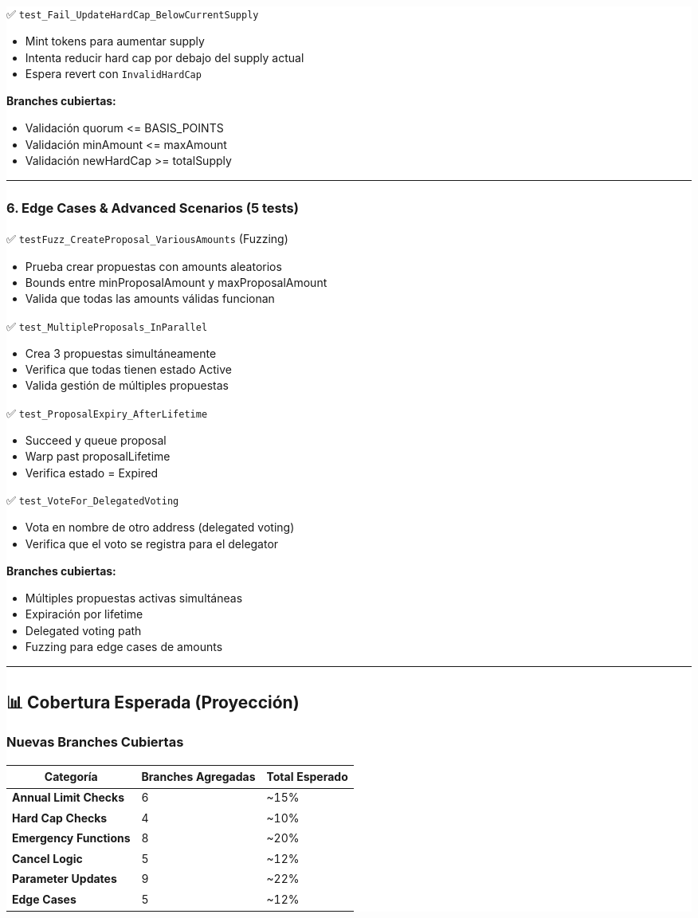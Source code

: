 ✅ `test_Fail_UpdateHardCap_BelowCurrentSupply`
- Mint tokens para aumentar supply
- Intenta reducir hard cap por debajo del supply actual
- Espera revert con `InvalidHardCap`

**Branches cubiertas:**
- Validación quorum <= BASIS_POINTS
- Validación minAmount <= maxAmount
- Validación newHardCap >= totalSupply

---

### 6. Edge Cases & Advanced Scenarios (5 tests)

✅ `testFuzz_CreateProposal_VariousAmounts` (Fuzzing)
- Prueba crear propuestas con amounts aleatorios
- Bounds entre minProposalAmount y maxProposalAmount
- Valida que todas las amounts válidas funcionan

✅ `test_MultipleProposals_InParallel`
- Crea 3 propuestas simultáneamente
- Verifica que todas tienen estado Active
- Valida gestión de múltiples propuestas

✅ `test_ProposalExpiry_AfterLifetime`
- Succeed y queue proposal
- Warp past proposalLifetime
- Verifica estado = Expired

✅ `test_VoteFor_DelegatedVoting`
- Vota en nombre de otro address (delegated voting)
- Verifica que el voto se registra para el delegator

**Branches cubiertas:**
- Múltiples propuestas activas simultáneas
- Expiración por lifetime
- Delegated voting path
- Fuzzing para edge cases de amounts

---

## 📊 Cobertura Esperada (Proyección)

### Nuevas Branches Cubiertas

| Categoría | Branches Agregadas | Total Esperado |
|-----------|-------------------|----------------|
| **Annual Limit Checks** | 6 | ~15% |
| **Hard Cap Checks** | 4 | ~10% |
| **Emergency Functions** | 8 | ~20% |
| **Cancel Logic** | 5 | ~12% |
| **Parameter Updates** | 9 | ~22% |
| **Edge Cases** | 5 | ~12% |
